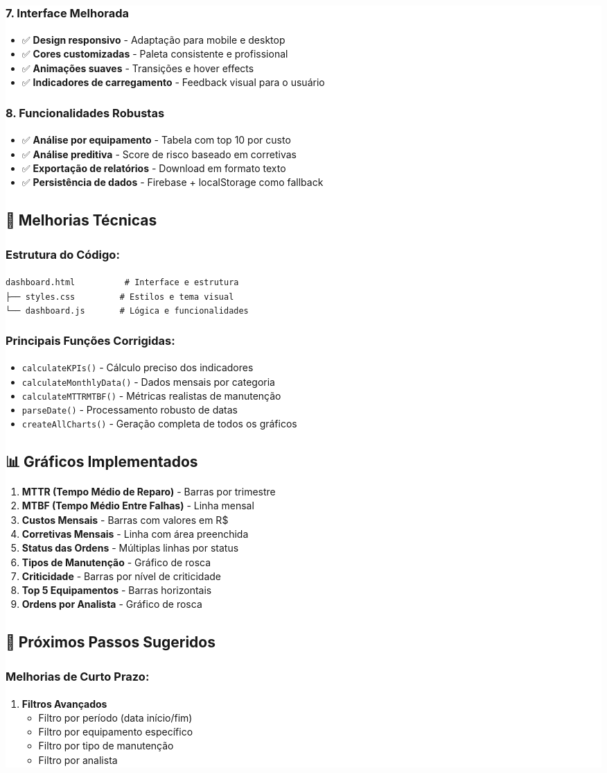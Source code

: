 ### 7. **Interface Melhorada**
- ✅ **Design responsivo** - Adaptação para mobile e desktop
- ✅ **Cores customizadas** - Paleta consistente e profissional
- ✅ **Animações suaves** - Transições e hover effects
- ✅ **Indicadores de carregamento** - Feedback visual para o usuário

### 8. **Funcionalidades Robustas**
- ✅ **Análise por equipamento** - Tabela com top 10 por custo
- ✅ **Análise preditiva** - Score de risco baseado em corretivas
- ✅ **Exportação de relatórios** - Download em formato texto
- ✅ **Persistência de dados** - Firebase + localStorage como fallback

## 🔧 Melhorias Técnicas

### Estrutura do Código:
```
dashboard.html          # Interface e estrutura
├── styles.css         # Estilos e tema visual
└── dashboard.js       # Lógica e funcionalidades
```

### Principais Funções Corrigidas:
- `calculateKPIs()` - Cálculo preciso dos indicadores
- `calculateMonthlyData()` - Dados mensais por categoria
- `calculateMTTRMTBF()` - Métricas realistas de manutenção
- `parseDate()` - Processamento robusto de datas
- `createAllCharts()` - Geração completa de todos os gráficos

## 📊 Gráficos Implementados

1. **MTTR (Tempo Médio de Reparo)** - Barras por trimestre
2. **MTBF (Tempo Médio Entre Falhas)** - Linha mensal
3. **Custos Mensais** - Barras com valores em R$
4. **Corretivas Mensais** - Linha com área preenchida
5. **Status das Ordens** - Múltiplas linhas por status
6. **Tipos de Manutenção** - Gráfico de rosca
7. **Criticidade** - Barras por nível de criticidade
8. **Top 5 Equipamentos** - Barras horizontais
9. **Ordens por Analista** - Gráfico de rosca

## 🎯 Próximos Passos Sugeridos

### Melhorias de Curto Prazo:
1. **Filtros Avançados**
   - Filtro por período (data início/fim)
   - Filtro por equipamento específico
   - Filtro por tipo de manutenção
   - Filtro por analista
